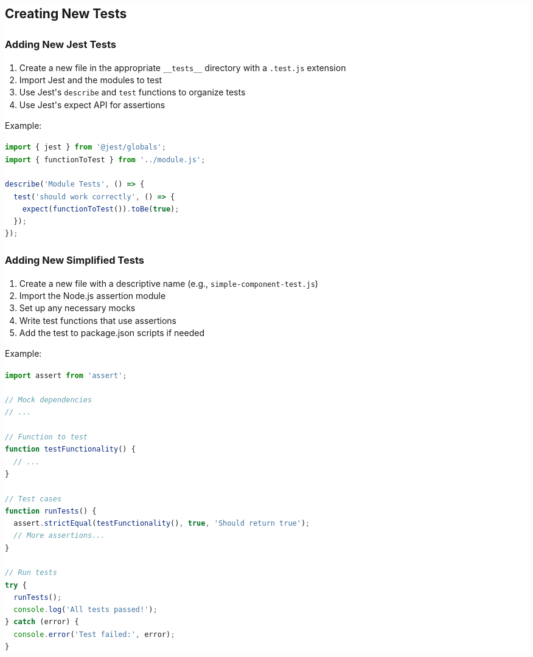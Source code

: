 ## Creating New Tests

### Adding New Jest Tests

1. Create a new file in the appropriate `__tests__` directory with a `.test.js` extension
2. Import Jest and the modules to test
3. Use Jest's `describe` and `test` functions to organize tests
4. Use Jest's expect API for assertions

Example:
```javascript
import { jest } from '@jest/globals';
import { functionToTest } from '../module.js';

describe('Module Tests', () => {
  test('should work correctly', () => {
    expect(functionToTest()).toBe(true);
  });
});
```

### Adding New Simplified Tests

1. Create a new file with a descriptive name (e.g., `simple-component-test.js`)
2. Import the Node.js assertion module
3. Set up any necessary mocks
4. Write test functions that use assertions
5. Add the test to package.json scripts if needed

Example:
```javascript
import assert from 'assert';

// Mock dependencies
// ...

// Function to test
function testFunctionality() {
  // ...
}

// Test cases
function runTests() {
  assert.strictEqual(testFunctionality(), true, 'Should return true');
  // More assertions...
}

// Run tests
try {
  runTests();
  console.log('All tests passed!');
} catch (error) {
  console.error('Test failed:', error);
}
```
